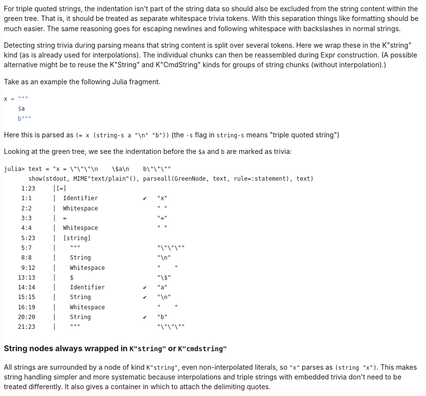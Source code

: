 For triple quoted strings, the indentation isn't part of the string data so
should also be excluded from the string content within the green tree. That is,
it should be treated as separate whitespace trivia tokens. With this separation
things like formatting should be much easier. The same reasoning goes for
escaping newlines and following whitespace with backslashes in normal strings.

Detecting string trivia during parsing means that string content is split over
several tokens. Here we wrap these in the K"string" kind (as is already used
for interpolations). The individual chunks can then be reassembled during Expr
construction. (A possible alternative might be to reuse the K"String" and
K"CmdString" kinds for groups of string chunks (without interpolation).)

Take as an example the following Julia fragment.

```julia
x = """
    $a
    b"""
```

Here this is parsed as `(= x (string-s a "\n" "b"))` (the `-s` flag in
`string-s` means "triple quoted string")

Looking at the green tree, we see the indentation before the `$a` and `b` are
marked as trivia:

```
julia> text = "x = \"\"\"\n    \$a\n    b\"\"\""
       show(stdout, MIME"text/plain"(), parseall(GreenNode, text, rule=:statement), text)
     1:23     │[=]
     1:1      │  Identifier             ✔   "x"
     2:2      │  Whitespace                 " "
     3:3      │  =                          "="
     4:4      │  Whitespace                 " "
     5:23     │  [string]
     5:7      │    """                      "\"\"\""
     8:8      │    String                   "\n"
     9:12     │    Whitespace               "    "
    13:13     │    $                        "\$"
    14:14     │    Identifier           ✔   "a"
    15:15     │    String               ✔   "\n"
    16:19     │    Whitespace               "    "
    20:20     │    String               ✔   "b"
    21:23     │    """                      "\"\"\""
```

### String nodes always wrapped in `K"string"` or `K"cmdstring"`

All strings are surrounded by a node of kind `K"string"`, even non-interpolated
literals, so `"x"` parses as `(string "x")`. This makes string handling simpler
and more systematic because interpolations and triple strings with embedded
trivia don't need to be treated differently. It also gives a container in which
to attach the delimiting quotes.
